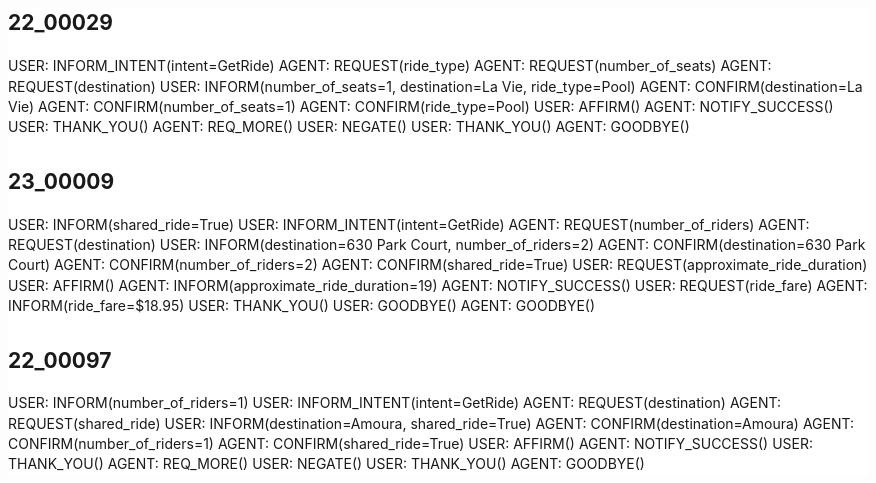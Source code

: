 ## 22_00029
USER: INFORM_INTENT(intent=GetRide)
AGENT: REQUEST(ride_type)
AGENT: REQUEST(number_of_seats)
AGENT: REQUEST(destination)
USER: INFORM(number_of_seats=1, destination=La Vie, ride_type=Pool)
AGENT: CONFIRM(destination=La Vie)
AGENT: CONFIRM(number_of_seats=1)
AGENT: CONFIRM(ride_type=Pool)
USER: AFFIRM()
AGENT: NOTIFY_SUCCESS()
USER: THANK_YOU()
AGENT: REQ_MORE()
USER: NEGATE()
USER: THANK_YOU()
AGENT: GOODBYE()

## 23_00009
USER: INFORM(shared_ride=True)
USER: INFORM_INTENT(intent=GetRide)
AGENT: REQUEST(number_of_riders)
AGENT: REQUEST(destination)
USER: INFORM(destination=630 Park Court, number_of_riders=2)
AGENT: CONFIRM(destination=630 Park Court)
AGENT: CONFIRM(number_of_riders=2)
AGENT: CONFIRM(shared_ride=True)
USER: REQUEST(approximate_ride_duration)
USER: AFFIRM()
AGENT: INFORM(approximate_ride_duration=19)
AGENT: NOTIFY_SUCCESS()
USER: REQUEST(ride_fare)
AGENT: INFORM(ride_fare=$18.95)
USER: THANK_YOU()
USER: GOODBYE()
AGENT: GOODBYE()

## 22_00097
USER: INFORM(number_of_riders=1)
USER: INFORM_INTENT(intent=GetRide)
AGENT: REQUEST(destination)
AGENT: REQUEST(shared_ride)
USER: INFORM(destination=Amoura, shared_ride=True)
AGENT: CONFIRM(destination=Amoura)
AGENT: CONFIRM(number_of_riders=1)
AGENT: CONFIRM(shared_ride=True)
USER: AFFIRM()
AGENT: NOTIFY_SUCCESS()
USER: THANK_YOU()
AGENT: REQ_MORE()
USER: NEGATE()
USER: THANK_YOU()
AGENT: GOODBYE()
